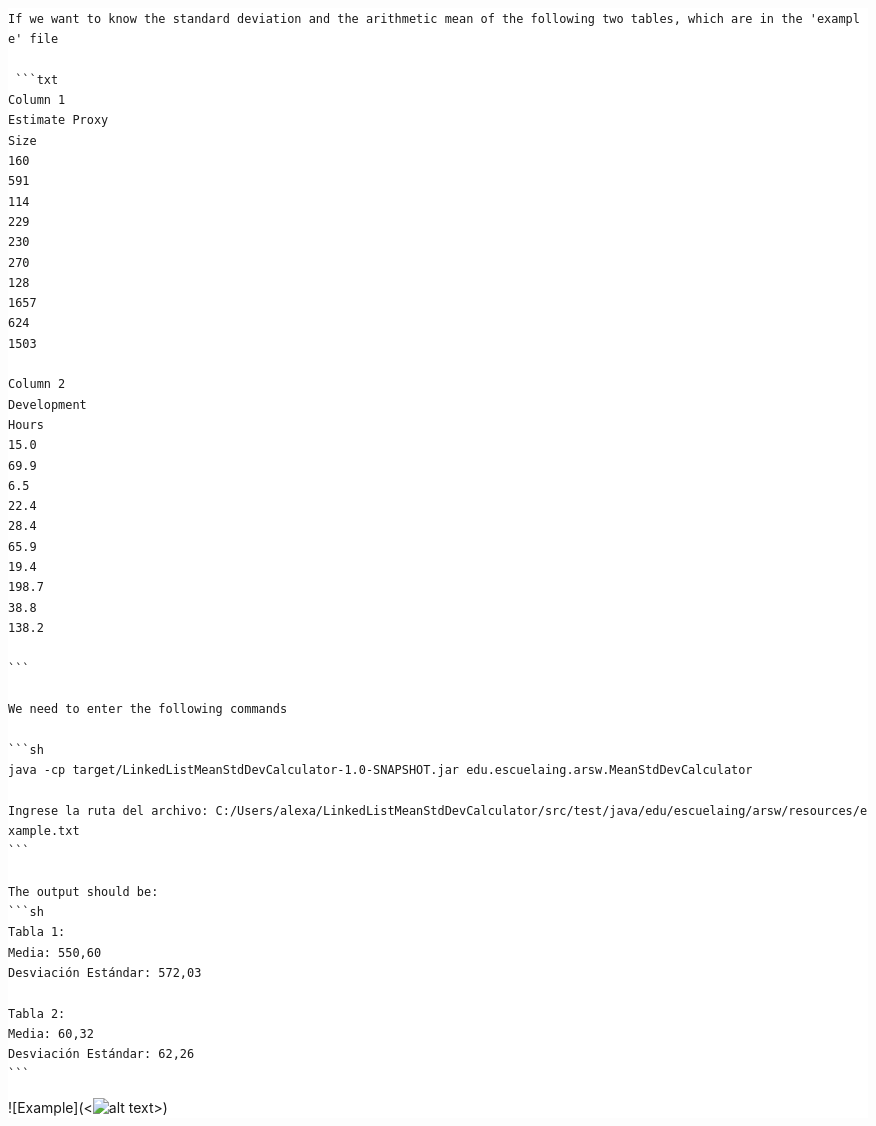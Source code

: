     If we want to know the standard deviation and the arithmetic mean of the following two tables, which are in the 'example' file

     ```txt
    Column 1 
    Estimate Proxy
    Size
    160
    591
    114
    229
    230
    270
    128
    1657
    624
    1503

    Column 2
    Development
    Hours
    15.0
    69.9
    6.5
    22.4
    28.4
    65.9
    19.4
    198.7
    38.8
    138.2

    ```

    We need to enter the following commands

    ```sh
    java -cp target/LinkedListMeanStdDevCalculator-1.0-SNAPSHOT.jar edu.escuelaing.arsw.MeanStdDevCalculator
     
    Ingrese la ruta del archivo: C:/Users/alexa/LinkedListMeanStdDevCalculator/src/test/java/edu/escuelaing/arsw/resources/example.txt
    ```

    The output should be:
    ```sh
    Tabla 1:
    Media: 550,60
    Desviación Estándar: 572,03

    Tabla 2:
    Media: 60,32
    Desviación Estándar: 62,26
    ```
![Example](<![alt text](![image](https://github.com/alexandrac1420/MeanStdDevCalculator/assets/138069735/56a2363c-c976-4036-9ef8-e9720dbc2dbf)
)>)
